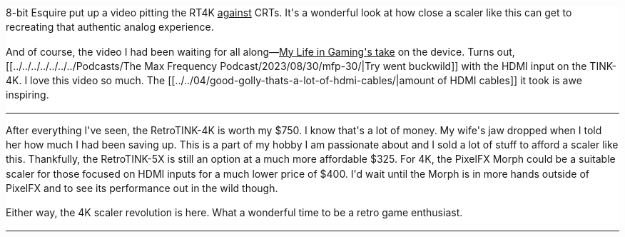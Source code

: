 8-bit Esquire put up a video pitting the RT4K [against](https://youtube.com/watch?v=3ZmPkozY6Cg) CRTs. It's a wonderful look at how close a scaler like this can get to recreating that authentic analog experience.

<div class=iframe-container>
<iframe width="560" height="315" src="https://www.youtube-nocookie.com/embed/3ZmPkozY6Cg?si=t1QjFR9VxzhvPE51" title="YouTube video player" frameborder="0" allow="accelerometer; autoplay; clipboard-write; encrypted-media; gyroscope; picture-in-picture; web-share" referrerpolicy="strict-origin-when-cross-origin" allowfullscreen></iframe>
</div>

And of course, the video I had been waiting for all along—[My Life in Gaming's take](https://youtube.com/watch?v=SMkimgEwWXs) on the device. Turns out, [[../../../../../../../Podcasts/The Max Frequency Podcast/2023/08/30/mfp-30/|Try went buckwild]] with the HDMI input on the TINK-4K. I love this video so much. The [[../../04/good-golly-thats-a-lot-of-hdmi-cables/|amount of HDMI cables]] it took is awe inspiring.

<div class=iframe-container>
<iframe width="560" height="315" src="https://www.youtube-nocookie.com/embed/SMkimgEwWXs?si=rVUdbur8-zMs69kh" title="YouTube video player" frameborder="0" allow="accelerometer; autoplay; clipboard-write; encrypted-media; gyroscope; picture-in-picture; web-share" referrerpolicy="strict-origin-when-cross-origin" allowfullscreen></iframe>
</div>

---

After everything I've seen, the RetroTINK-4K is worth my $750. I know that's a lot of money. My wife's jaw dropped when I told her how much I had been saving up. This is a part of my hobby I am passionate about and I sold a lot of stuff to afford a scaler like this. Thankfully, the RetroTINK-5X is still an option at a much more affordable $325. For 4K, the PixelFX Morph could be a suitable scaler for those focused on HDMI inputs for a much lower price of $400. I'd wait until the Morph is in more hands outside of PixelFX and to see its performance out in the wild though. 

Either way, the 4K scaler revolution is here. What a wonderful time to be a retro game enthusiast. 

---
[^1]: 25 minutes before my flight home is supposed to take off. 😬
[^2]: The Cyclone V line of FPGA chips is also what [Analogue uses in](https://maxfrequency.net/2020/04/22/analogue-pocket-preview/) the Super NT, Mega SG, and as one of the Pocket's chips. I don't know if it is the exact same model, but they are definitely all rocking a version of the Cyclone V.
[^3]: Which the RetroTINK-4K now has [Analogue DAC spoofing](https://youtu.be/SMkimgEwWXs?si=r3wMrgKB6SPw297W&t=1941), letting you force the Analogue consoles to spit out the 240p digital signal into the RT4K.